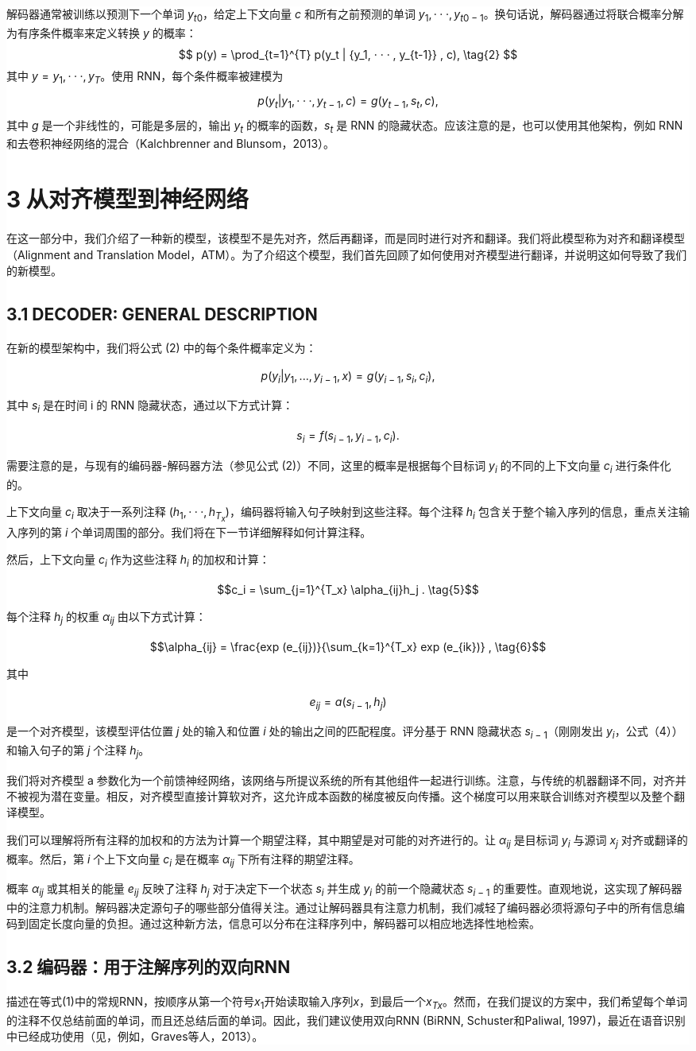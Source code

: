 解码器通常被训练以预测下一个单词 $y_{t0}$，给定上下文向量 $c$ 和所有之前预测的单词 ${y_1, · · · , y_{t0-1}}$。换句话说，解码器通过将联合概率分解为有序条件概率来定义转换 $y$ 的概率： $$ p(y) = \prod_{t=1}^{T} p(y_t | {y_1, · · · , y_{t-1}} , c), \tag{2} $$ 其中 $y = {y_1, · · · , y_T}$。使用 RNN，每个条件概率被建模为$$ p(y_t | {y_1, · · · , y_{t-1}} , c) = g(y_{t-1}, s_t, c), \tag{3} $$ 其中 $g$ 是一个非线性的，可能是多层的，输出 $y_t$ 的概率的函数，$s_t$ 是 RNN 的隐藏状态。应该注意的是，也可以使用其他架构，例如 RNN 和去卷积神经网络的混合（Kalchbrenner and Blunsom，2013）。


# 3 从对齐模型到神经网络

在这一部分中，我们介绍了一种新的模型，该模型不是先对齐，然后再翻译，而是同时进行对齐和翻译。我们将此模型称为对齐和翻译模型（Alignment and Translation Model，ATM）。为了介绍这个模型，我们首先回顾了如何使用对齐模型进行翻译，并说明这如何导致了我们的新模型。

## 3.1 DECODER: GENERAL DESCRIPTION

在新的模型架构中，我们将公式 (2) 中的每个条件概率定义为：


$$p(y_i |y_1, . . . , y_{i-1}, x) = g(y_{i-1}, s_i , c_i), \tag{4}$$

其中 $s_i$ 是在时间 i 的 RNN 隐藏状态，通过以下方式计算：

$$s_i = f(s_{i-1}, y_{i-1}, c_i).$$

需要注意的是，与现有的编码器-解码器方法（参见公式 (2)）不同，这里的概率是根据每个目标词 $y_i$ 的不同的上下文向量 $c_i$ 进行条件化的。

上下文向量 $c_i$ 取决于一系列注释 $(h_1, · · · , h_{T_x})$，编码器将输入句子映射到这些注释。每个注释 $h_i$ 包含关于整个输入序列的信息，重点关注输入序列的第 $i$ 个单词周围的部分。我们将在下一节详细解释如何计算注释。

然后，上下文向量 $c_i$ 作为这些注释 $h_i$ 的加权和计算：

$$c_i = \sum_{j=1}^{T_x} \alpha_{ij}h_j . \tag{5}$$

每个注释 $h_j$ 的权重 $\alpha_{ij}$ 由以下方式计算：

$$\alpha_{ij} = \frac{exp (e_{ij})}{\sum_{k=1}^{T_x} exp (e_{ik})} , \tag{6}$$

其中

$$e_{ij} = a(s_{i-1}, h_j)$$

是一个对齐模型，该模型评估位置 $j$ 处的输入和位置 $i$ 处的输出之间的匹配程度。评分基于 RNN 隐藏状态 $s_{i-1}$（刚刚发出 $y_i$，公式（4））和输入句子的第 $j$ 个注释 $h_j$。

我们将对齐模型 a 参数化为一个前馈神经网络，该网络与所提议系统的所有其他组件一起进行训练。注意，与传统的机器翻译不同，对齐并不被视为潜在变量。相反，对齐模型直接计算软对齐，这允许成本函数的梯度被反向传播。这个梯度可以用来联合训练对齐模型以及整个翻译模型。

我们可以理解将所有注释的加权和的方法为计算一个期望注释，其中期望是对可能的对齐进行的。让 $\alpha_{ij}$ 是目标词 $y_i$ 与源词 $x_j$ 对齐或翻译的概率。然后，第 $i$ 个上下文向量 $c_i$ 是在概率 $\alpha_{ij}$ 下所有注释的期望注释。

概率 $\alpha_{ij}$ 或其相关的能量 $e_{ij}$ 反映了注释 $h_j$ 对于决定下一个状态 $s_i$ 并生成 $y_i$ 的前一个隐藏状态 $s_{i-1}$ 的重要性。直观地说，这实现了解码器中的注意力机制。解码器决定源句子的哪些部分值得关注。通过让解码器具有注意力机制，我们减轻了编码器必须将源句子中的所有信息编码到固定长度向量的负担。通过这种新方法，信息可以分布在注释序列中，解码器可以相应地选择性地检索。

## 3.2 编码器：用于注解序列的双向RNN

描述在等式(1)中的常规RNN，按顺序从第一个符号$x_1$开始读取输入序列$x$，到最后一个$x_{Tx}$。然而，在我们提议的方案中，我们希望每个单词的注释不仅总结前面的单词，而且还总结后面的单词。因此，我们建议使用双向RNN (BiRNN, Schuster和Paliwal, 1997)，最近在语音识别中已经成功使用（见，例如，Graves等人，2013）。
